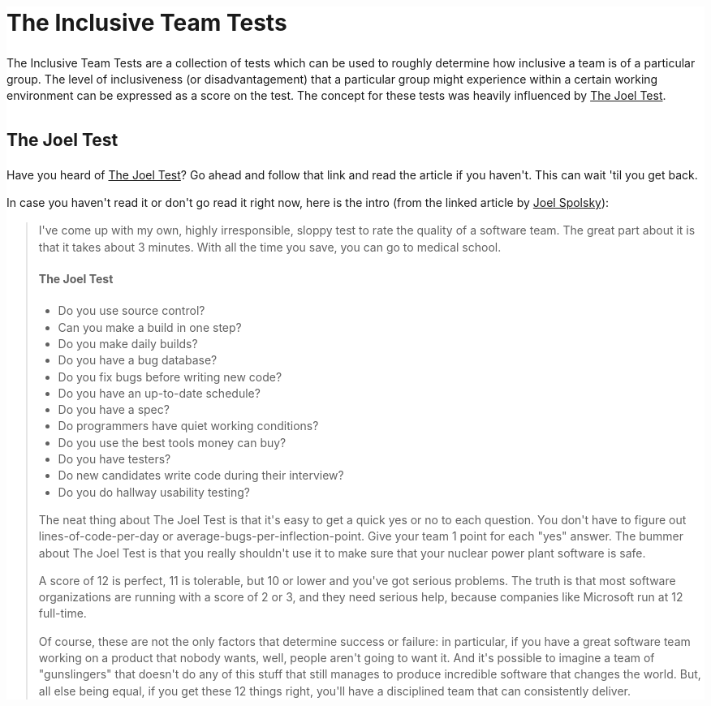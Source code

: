 # The Inclusive Team Tests

The Inclusive Team Tests are a collection of tests which can be used to roughly determine how inclusive a team is of a particular group. The level of inclusiveness (or disadvantagement) that a particular group might experience within a certain working environment can be expressed as a score on the test. The concept for these tests was heavily influenced by [The Joel Test](http://www.joelonsoftware.com/articles/fog0000000043.html).


## The Joel Test
Have you heard of [The Joel Test](http://www.joelonsoftware.com/articles/fog0000000043.html)? Go ahead and follow that link and read the article if you haven't. This can wait 'til you get back. 

In case you haven't read it or don't go read it right now, here is the intro (from the linked article by [Joel Spolsky](http://joelonsoftware.com)):

> I've come up with my own, highly irresponsible, sloppy test to rate the quality of a software team. The great part about it is that it takes about 3 minutes. With all the time you save, you can go to medical school.
>
>
>  
> #### The Joel Test
>
>* Do you use source control?
>* Can you make a build in one step?
>* Do you make daily builds?
>* Do you have a bug database?
>* Do you fix bugs before writing new code?
>* Do you have an up-to-date schedule?
>* Do you have a spec?
>* Do programmers have quiet working conditions?
>* Do you use the best tools money can buy?
>* Do you have testers?
>* Do new candidates write code during their interview?
>* Do you do hallway usability testing?
>
>
>The neat thing about The Joel Test is that it's easy to get a quick yes or no to each question. You don't have to figure out lines-of-code-per-day or average-bugs-per-inflection-point. Give your team 1 point for each "yes" answer. The bummer about The Joel Test is that you really shouldn't use it to make sure that your nuclear power plant software is safe.
>
>A score of 12 is perfect, 11 is tolerable, but 10 or lower and you've got serious problems. The truth is that most software organizations are running with a score of 2 or 3, and they need serious help, because companies like Microsoft run at 12 full-time. 
>
>Of course, these are not the only factors that determine success or failure: in particular, if you have a great software team working on a product that nobody wants, well, people aren't going to want it. And it's possible to imagine a team of "gunslingers" that doesn't do any of this stuff that still manages to produce incredible software that changes the world. But, all else being equal, if you get these 12 things right, you'll have a disciplined team that can consistently deliver.
